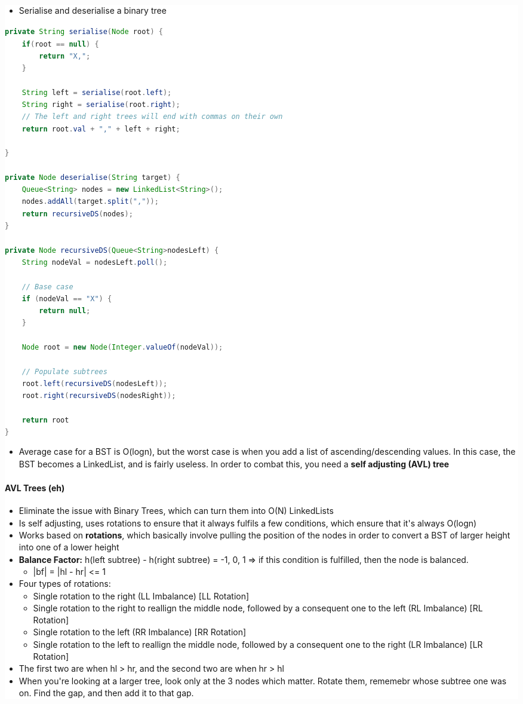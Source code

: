 - Serialise and deserialise a binary tree

```java
private String serialise(Node root) {
	if(root == null) {
		return "X,";
	}

	String left = serialise(root.left);
	String right = serialise(root.right);
	// The left and right trees will end with commas on their own
	return root.val + "," + left + right;

}

private Node deserialise(String target) {
	Queue<String> nodes = new LinkedList<String>();
	nodes.addAll(target.split(","));
	return recursiveDS(nodes);
}

private Node recursiveDS(Queue<String>nodesLeft) {
	String nodeVal = nodesLeft.poll();
	
	// Base case
	if (nodeVal == "X") {
		return null;
	}

	Node root = new Node(Integer.valueOf(nodeVal));
	
	// Populate subtrees
	root.left(recursiveDS(nodesLeft));
	root.right(recursiveDS(nodesRight));

	return root
}

```

- Average case for a BST is O(logn), but the worst case is when you add a list of ascending/descending values. In this case, the BST becomes a LinkedList, and is fairly useless. In order to combat this, you need a <b>self adjusting (AVL) tree</b>

#### AVL Trees (eh)
- Eliminate the issue with Binary Trees, which can turn them into O(N) LinkedLists
- Is self adjusting, uses rotations to ensure that it always fulfils a few conditions, which ensure that it's always O(logn)
- Works based on <b>rotations</b>, which basically involve pulling the position of the nodes in order to convert a BST of larger height into one of a lower height
- <b>Balance Factor:</b> h(left subtree) - h(right subtree) = -1, 0, 1 => if this condition is fulfilled, then the node is balanced.
	- |bf| = |hl -  hr| <= 1
- Four types of rotations:
	- Single rotation to the right (LL Imbalance) [LL Rotation]
	- Single rotation to the right to reallign the middle node, followed by a consequent one to the left (RL Imbalance) [RL Rotation]
	- Single rotation to the left (RR Imbalance) [RR Rotation]
	- Single rotation to the left to reallign the middle node, followed by a consequent one to the right (LR Imbalance) [LR Rotation]
- The first two are when hl > hr, and the second two are when hr > hl
- When you're looking at a larger tree, look only at the 3 nodes which matter. Rotate them, rememebr whose subtree one was on. Find the gap, and then add it to that gap.
